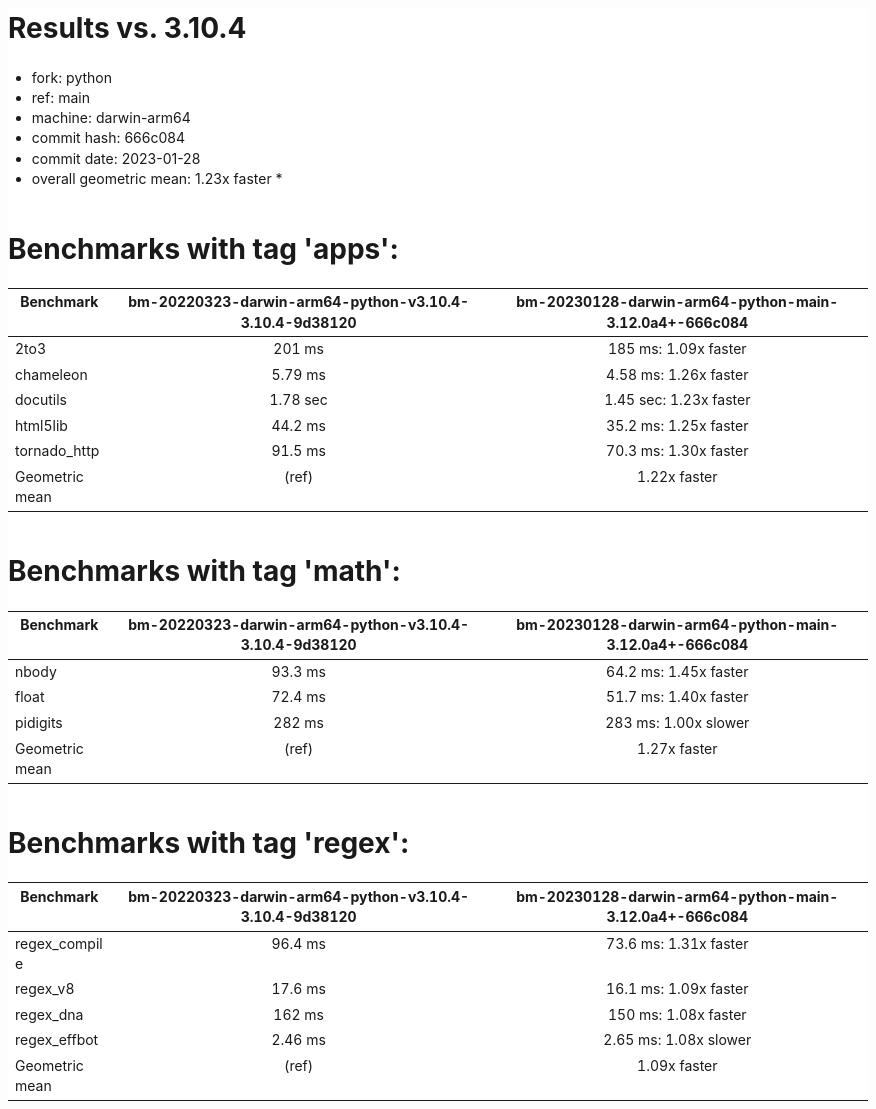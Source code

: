 
# Results vs. 3.10.4

- fork: python
- ref: main
- machine: darwin-arm64
- commit hash: 666c084
- commit date: 2023-01-28
- overall geometric mean: 1.23x faster \*

Benchmarks with tag 'apps':
===========================

| Benchmark      | bm-20220323-darwin-arm64-python-v3.10.4-3.10.4-9d38120 | bm-20230128-darwin-arm64-python-main-3.12.0a4+-666c084 |
|----------------|:------------------------------------------------------:|:------------------------------------------------------:|
| 2to3           | 201 ms                                                 | 185 ms: 1.09x faster                                   |
| chameleon      | 5.79 ms                                                | 4.58 ms: 1.26x faster                                  |
| docutils       | 1.78 sec                                               | 1.45 sec: 1.23x faster                                 |
| html5lib       | 44.2 ms                                                | 35.2 ms: 1.25x faster                                  |
| tornado_http   | 91.5 ms                                                | 70.3 ms: 1.30x faster                                  |
| Geometric mean | (ref)                                                  | 1.22x faster                                           |

Benchmarks with tag 'math':
===========================

| Benchmark      | bm-20220323-darwin-arm64-python-v3.10.4-3.10.4-9d38120 | bm-20230128-darwin-arm64-python-main-3.12.0a4+-666c084 |
|----------------|:------------------------------------------------------:|:------------------------------------------------------:|
| nbody          | 93.3 ms                                                | 64.2 ms: 1.45x faster                                  |
| float          | 72.4 ms                                                | 51.7 ms: 1.40x faster                                  |
| pidigits       | 282 ms                                                 | 283 ms: 1.00x slower                                   |
| Geometric mean | (ref)                                                  | 1.27x faster                                           |

Benchmarks with tag 'regex':
============================

| Benchmark      | bm-20220323-darwin-arm64-python-v3.10.4-3.10.4-9d38120 | bm-20230128-darwin-arm64-python-main-3.12.0a4+-666c084 |
|----------------|:------------------------------------------------------:|:------------------------------------------------------:|
| regex_compile  | 96.4 ms                                                | 73.6 ms: 1.31x faster                                  |
| regex_v8       | 17.6 ms                                                | 16.1 ms: 1.09x faster                                  |
| regex_dna      | 162 ms                                                 | 150 ms: 1.08x faster                                   |
| regex_effbot   | 2.46 ms                                                | 2.65 ms: 1.08x slower                                  |
| Geometric mean | (ref)                                                  | 1.09x faster                                           |
